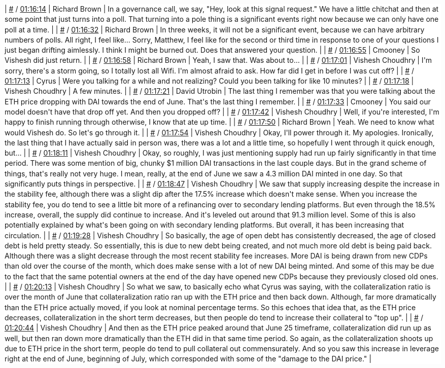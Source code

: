 | [\#](episode-43.md#011614) / [01:16:14](https://www.youtube.com/watch?v=DlH0bMvqO9w&t=01h16m14s) | Richard Brown | In a governance call, we say, "Hey, look at this signal request." We have a little chitchat and then at some point that just turns into a poll. That turning into a pole thing is a significant events right now because we can only have one poll at a time. |
| [\#](episode-43.md#011632) / [01:16:32](https://www.youtube.com/watch?v=DlH0bMvqO9w&t=01h16m32s) | Richard Brown | In three weeks, it will not be a significant event, because we can have arbitrary numbers of polls. All right, I feel like... Sorry, Matthew, I feel like for the second or third time in response to one of your questions I just began drifting aimlessly. I think I might be burned out. Does that answered your question. |
| [\#](episode-43.md#011655) / [01:16:55](https://www.youtube.com/watch?v=DlH0bMvqO9w&t=01h16m55s) | Cmooney | So Vishesh did just return. |
| [\#](episode-43.md#011658) / [01:16:58](https://www.youtube.com/watch?v=DlH0bMvqO9w&t=01h16m58s) | Richard Brown | Yeah, I saw that. Was about to... |
| [\#](episode-43.md#011701) / [01:17:01](https://www.youtube.com/watch?v=DlH0bMvqO9w&t=01h17m01s) | Vishesh Choudhry | I'm sorry, there's a storm going, so I totally lost all Wifi. I'm almost afraid to ask. How far did I get in before I was cut off? |
| [\#](episode-43.md#011713) / [01:17:13](https://www.youtube.com/watch?v=DlH0bMvqO9w&t=01h17m13s) | Cyrus | Were you talking for a while and not realizing? Could you been talking for like 10 minutes? |
| [\#](episode-43.md#011718) / [01:17:18](https://www.youtube.com/watch?v=DlH0bMvqO9w&t=01h17m18s) | Vishesh Choudhry | A few minutes. |
| [\#](episode-43.md#011721) / [01:17:21](https://www.youtube.com/watch?v=DlH0bMvqO9w&t=01h17m21s) | David Utrobin | The last thing I remember was that you were talking about the ETH price dropping with DAI towards the end of June. That's the last thing I remember. |
| [\#](episode-43.md#011733) / [01:17:33](https://www.youtube.com/watch?v=DlH0bMvqO9w&t=01h17m33s) | Cmooney | You said our model doesn't have that drop off yet. And then you dropped off? |
| [\#](episode-43.md#011742) / [01:17:42](https://www.youtube.com/watch?v=DlH0bMvqO9w&t=01h17m42s) | Vishesh Choudhry | Well, if you're interested, I'm happy to finish running through otherwise, I know that ate up time. |
| [\#](episode-43.md#011750) / [01:17:50](https://www.youtube.com/watch?v=DlH0bMvqO9w&t=01h17m50s) | Richard Brown | Yeah. We need to know what would Vishesh do. So let's go through it. |
| [\#](episode-43.md#011754) / [01:17:54](https://www.youtube.com/watch?v=DlH0bMvqO9w&t=01h17m54s) | Vishesh Choudhry | Okay, I'll power through it. My apologies. Ironically, the last thing that I have actually said in person was, there was a lot and a little time, so hopefully I went through it quick enough, but... |
| [\#](episode-43.md#011811) / [01:18:11](https://www.youtube.com/watch?v=DlH0bMvqO9w&t=01h18m11s) | Vishesh Choudhry | Okay, so roughly, I was just mentioning supply had run up fairly significantly in that time period. There was some mention of big, chunky $1 million DAI transactions in the last couple days. But in the grand scheme of things, that's really not very huge. I mean, really, at the end of June we saw a 4.3 million DAI minted in one day. So that significantly puts things in perspective. |
| [\#](episode-43.md#011847) / [01:18:47](https://www.youtube.com/watch?v=DlH0bMvqO9w&t=01h18m47s) | Vishesh Choudhry | We saw that supply increasing despite the increase in the stability fee, although there was a slight dip after the 17.5% increase which doesn't make sense. When you increase the stability fee, you do tend to see a little bit more of a refinancing over to secondary lending platforms. But even through the 18.5% increase, overall, the supply did continue to increase. And it's leveled out around that 91.3 million level. Some of this is also potentially explained by what's been going on with secondary lending platforms. But overall, it has been increasing that circulation. |
| [\#](episode-43.md#011928) / [01:19:28](https://www.youtube.com/watch?v=DlH0bMvqO9w&t=01h19m28s) | Vishesh Choudhry | So basically, the age of open debt has consistently decreased, the age of closed debt is held pretty steady. So essentially, this is due to new debt being created, and not much more old debt is being paid back. Although there was a slight decrease through the most recent stability fee increases. More DAI is being drawn from new CDPs than old over the course of the month, which does make sense with a lot of new DAI being minted. And some of this may be due to the fact that the same potential owners at the end of the day have opened new CDPs because they previously closed old ones. |
| [\#](episode-43.md#012013) / [01:20:13](https://www.youtube.com/watch?v=DlH0bMvqO9w&t=01h20m13s) | Vishesh Choudhry | So what we saw, to basically echo what Cyrus was saying, with the collateralization ratio is over the month of June that collateralization ratio ran up with the ETH price and then back down. Although, far more dramatically than the ETH price actually moved, if you look at nominal percentage terms. So this echoes that idea that, as the ETH price decreases, collateralization in the short term decreases, but then people do tend to increase their collateral to "top up". |
| [\#](episode-43.md#012044) / [01:20:44](https://www.youtube.com/watch?v=DlH0bMvqO9w&t=01h20m44s) | Vishesh Choudhry | And then as the ETH price peaked around that June 25 timeframe, collateralization did run up as well, but then ran down more dramatically than the ETH did in that same time period. So again, as the collateralization shoots up due to ETH price in the short term, people do tend to pull collateral out commensurately. And so you saw this increase in leverage right at the end of June, beginning of July, which corresponded with some of the "damage to the DAI price." |